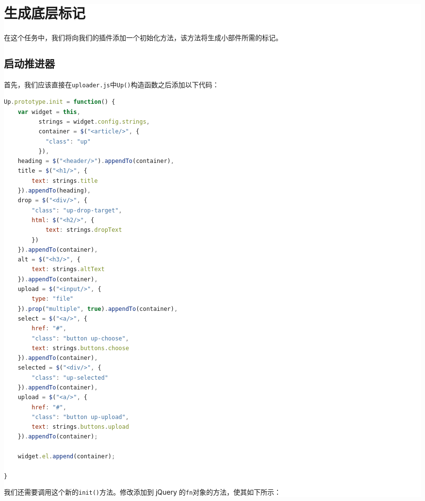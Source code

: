 # 生成底层标记

在这个任务中，我们将向我们的插件添加一个初始化方法，该方法将生成小部件所需的标记。

## 启动推进器

首先，我们应该直接在`uploader.js`中`Up()`构造函数之后添加以下代码：

```js
Up.prototype.init = function() {
    var widget = this,
          strings = widget.config.strings,
          container = $("<article/>", {
            "class": "up"
          }),
    heading = $("<header/>").appendTo(container),
    title = $("<h1/>", {
        text: strings.title
    }).appendTo(heading),
    drop = $("<div/>", {
        "class": "up-drop-target",
        html: $("<h2/>", {
            text: strings.dropText
        })
    }).appendTo(container),
    alt = $("<h3/>", {
        text: strings.altText
    }).appendTo(container),
    upload = $("<input/>", {
        type: "file"
    }).prop("multiple", true).appendTo(container),
    select = $("<a/>", {
        href: "#",
        "class": "button up-choose",
        text: strings.buttons.choose
    }).appendTo(container),
    selected = $("<div/>", {
        "class": "up-selected"
    }).appendTo(container),
    upload = $("<a/>", {
        href: "#",
        "class": "button up-upload",
        text: strings.buttons.upload
    }).appendTo(container);

    widget.el.append(container);

}
```

我们还需要调用这个新的`init()`方法。修改添加到 jQuery 的`fn`对象的方法，使其如下所示：
